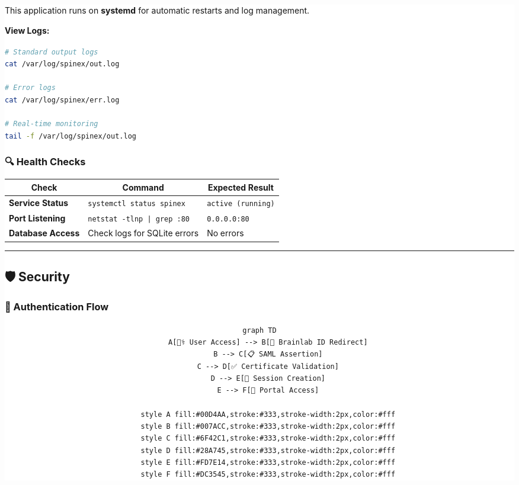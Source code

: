 </div>

This application runs on **systemd** for automatic restarts and log management.

**View Logs:**

```bash
# Standard output logs
cat /var/log/spinex/out.log

# Error logs  
cat /var/log/spinex/err.log

# Real-time monitoring
tail -f /var/log/spinex/out.log
```

### 🔍 Health Checks

<div align="center">

| Check | Command | Expected Result |
|-------|---------|-----------------|
| **Service Status** | `systemctl status spinex` | `active (running)` |
| **Port Listening** | `netstat -tlnp \| grep :80` | `0.0.0.0:80` |
| **Database Access** | Check logs for SQLite errors | No errors |

</div>

---

## 🛡️ Security

### 🔐 Authentication Flow

<div align="center">

```mermaid
graph TD
    A[👨‍⚕️ User Access] --> B[🔐 Brainlab ID Redirect]
    B --> C[📋 SAML Assertion]
    C --> D[✅ Certificate Validation]
    D --> E[🎫 Session Creation]
    E --> F[🚀 Portal Access]
    
    style A fill:#00D4AA,stroke:#333,stroke-width:2px,color:#fff
    style B fill:#007ACC,stroke:#333,stroke-width:2px,color:#fff
    style C fill:#6F42C1,stroke:#333,stroke-width:2px,color:#fff
    style D fill:#28A745,stroke:#333,stroke-width:2px,color:#fff
    style E fill:#FD7E14,stroke:#333,stroke-width:2px,color:#fff
    style F fill:#DC3545,stroke:#333,stroke-width:2px,color:#fff
```
